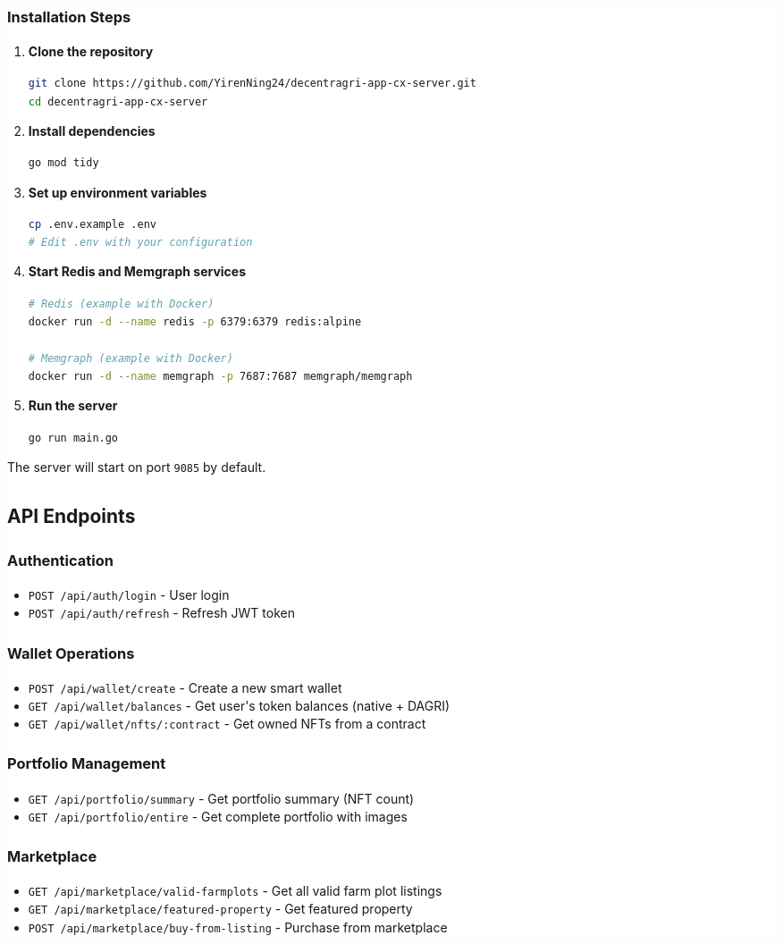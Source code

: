 ### Installation Steps

1. **Clone the repository**
   ```bash
   git clone https://github.com/YirenNing24/decentragri-app-cx-server.git
   cd decentragri-app-cx-server
   ```

2. **Install dependencies**
   ```bash
   go mod tidy
   ```

3. **Set up environment variables**
   ```bash
   cp .env.example .env
   # Edit .env with your configuration
   ```

4. **Start Redis and Memgraph services**
   ```bash
   # Redis (example with Docker)
   docker run -d --name redis -p 6379:6379 redis:alpine
   
   # Memgraph (example with Docker)
   docker run -d --name memgraph -p 7687:7687 memgraph/memgraph
   ```

5. **Run the server**
   ```bash
   go run main.go
   ```

The server will start on port `9085` by default.

##  API Endpoints

### Authentication
- `POST /api/auth/login` - User login
- `POST /api/auth/refresh` - Refresh JWT token

### Wallet Operations
- `POST /api/wallet/create` - Create a new smart wallet
- `GET /api/wallet/balances` - Get user's token balances (native + DAGRI)
- `GET /api/wallet/nfts/:contract` - Get owned NFTs from a contract

### Portfolio Management
- `GET /api/portfolio/summary` - Get portfolio summary (NFT count)
- `GET /api/portfolio/entire` - Get complete portfolio with images

### Marketplace
- `GET /api/marketplace/valid-farmplots` - Get all valid farm plot listings
- `GET /api/marketplace/featured-property` - Get featured property
- `POST /api/marketplace/buy-from-listing` - Purchase from marketplace
